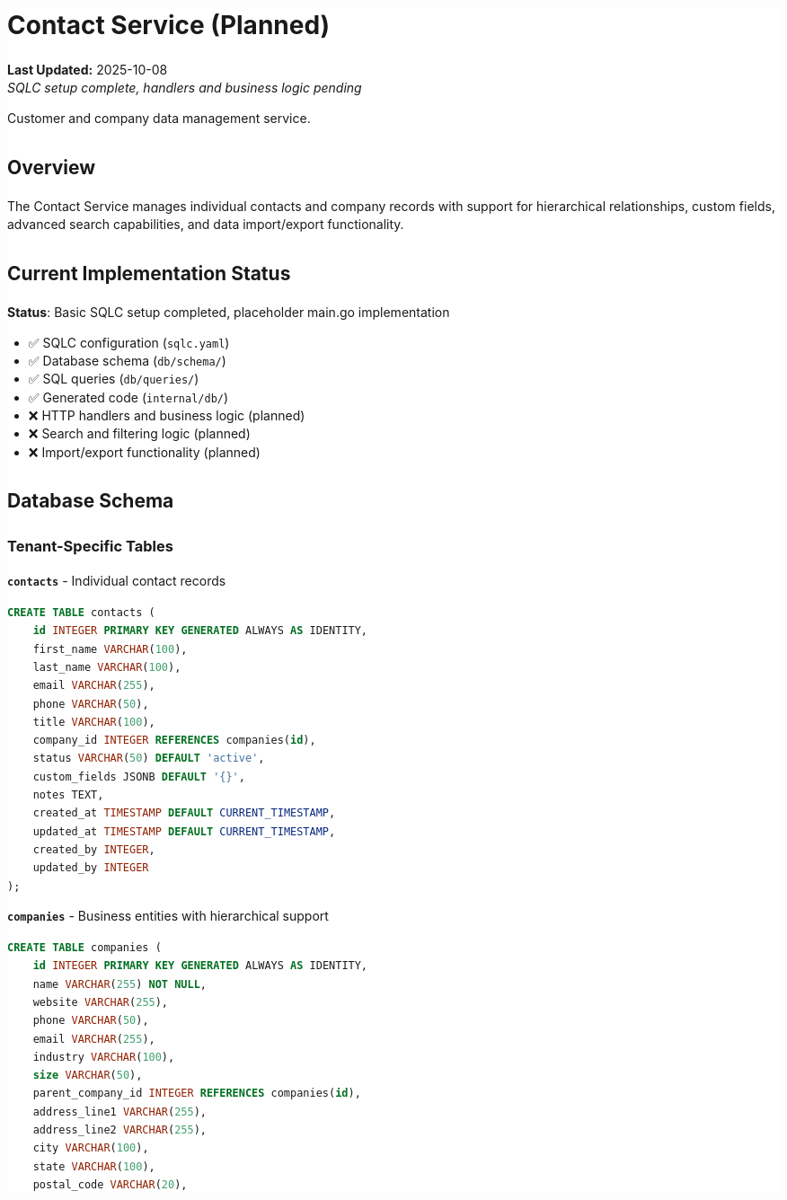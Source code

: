# Contact Service (Planned)

**Last Updated:** 2025-10-08\
*SQLC setup complete, handlers and business logic pending*

Customer and company data management service.

## Overview

The Contact Service manages individual contacts and company records with support for hierarchical relationships, custom fields, advanced search capabilities, and data import/export functionality.

## Current Implementation Status

**Status**: Basic SQLC setup completed, placeholder main.go implementation
- ✅ SQLC configuration (`sqlc.yaml`) 
- ✅ Database schema (`db/schema/`)
- ✅ SQL queries (`db/queries/`)
- ✅ Generated code (`internal/db/`)
- ❌ HTTP handlers and business logic (planned)
- ❌ Search and filtering logic (planned)
- ❌ Import/export functionality (planned)

## Database Schema

### Tenant-Specific Tables

**`contacts`** - Individual contact records
```sql
CREATE TABLE contacts (
    id INTEGER PRIMARY KEY GENERATED ALWAYS AS IDENTITY,
    first_name VARCHAR(100),
    last_name VARCHAR(100),
    email VARCHAR(255),
    phone VARCHAR(50),
    title VARCHAR(100),
    company_id INTEGER REFERENCES companies(id),
    status VARCHAR(50) DEFAULT 'active',
    custom_fields JSONB DEFAULT '{}',
    notes TEXT,
    created_at TIMESTAMP DEFAULT CURRENT_TIMESTAMP,
    updated_at TIMESTAMP DEFAULT CURRENT_TIMESTAMP,
    created_by INTEGER,
    updated_by INTEGER
);
```

**`companies`** - Business entities with hierarchical support
```sql
CREATE TABLE companies (
    id INTEGER PRIMARY KEY GENERATED ALWAYS AS IDENTITY,
    name VARCHAR(255) NOT NULL,
    website VARCHAR(255),
    phone VARCHAR(50),
    email VARCHAR(255),
    industry VARCHAR(100),
    size VARCHAR(50),
    parent_company_id INTEGER REFERENCES companies(id),
    address_line1 VARCHAR(255),
    address_line2 VARCHAR(255),
    city VARCHAR(100),
    state VARCHAR(100),
    postal_code VARCHAR(20),
```
